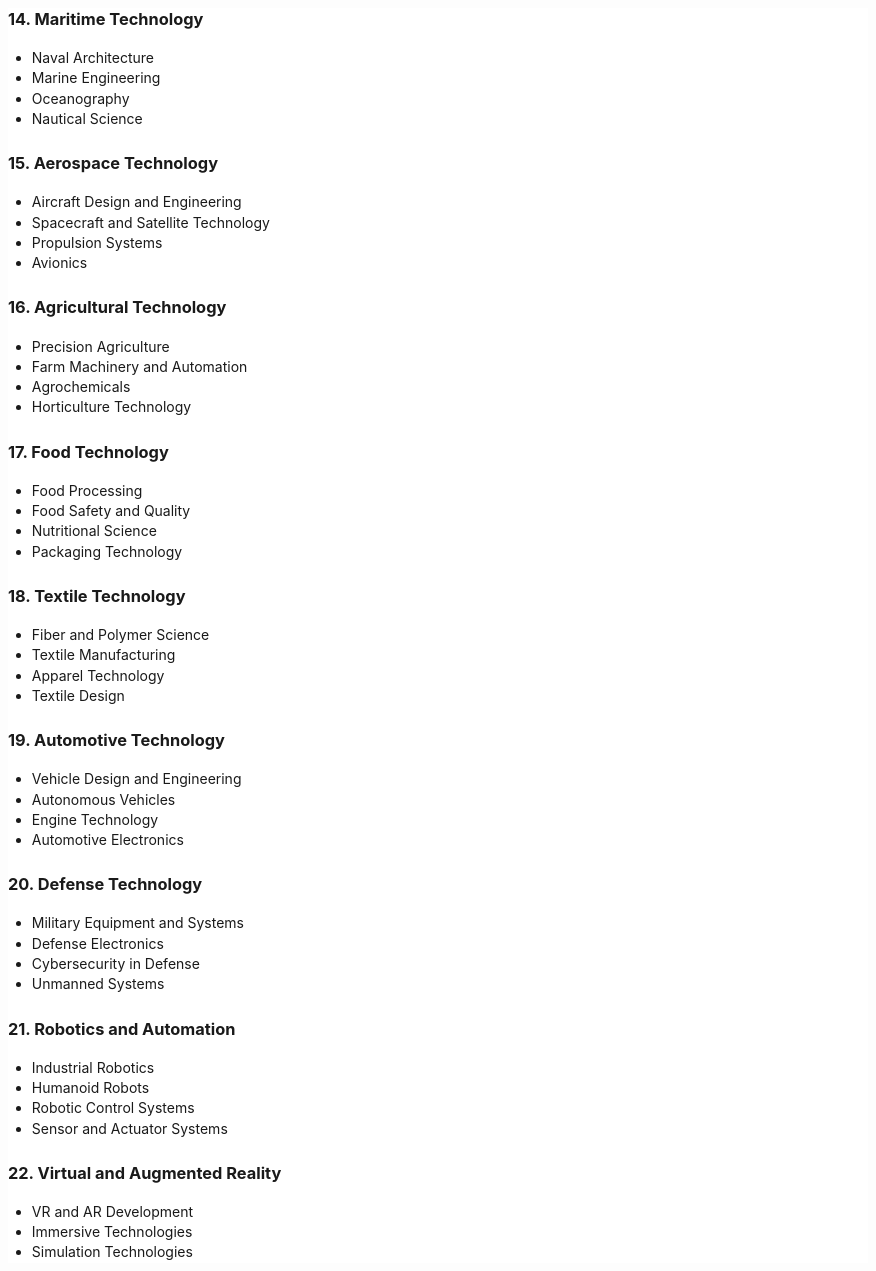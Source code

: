 ### 14. Maritime Technology
   - Naval Architecture
   - Marine Engineering
   - Oceanography
   - Nautical Science

### 15. Aerospace Technology
   - Aircraft Design and Engineering
   - Spacecraft and Satellite Technology
   - Propulsion Systems
   - Avionics

### 16. Agricultural Technology
   - Precision Agriculture
   - Farm Machinery and Automation
   - Agrochemicals
   - Horticulture Technology

### 17. Food Technology
   - Food Processing
   - Food Safety and Quality
   - Nutritional Science
   - Packaging Technology

### 18. Textile Technology
   - Fiber and Polymer Science
   - Textile Manufacturing
   - Apparel Technology
   - Textile Design

### 19. Automotive Technology
   - Vehicle Design and Engineering
   - Autonomous Vehicles
   - Engine Technology
   - Automotive Electronics

### 20. Defense Technology
   - Military Equipment and Systems
   - Defense Electronics
   - Cybersecurity in Defense
   - Unmanned Systems

### 21. Robotics and Automation
   - Industrial Robotics
   - Humanoid Robots
   - Robotic Control Systems
   - Sensor and Actuator Systems

### 22. Virtual and Augmented Reality
   - VR and AR Development
   - Immersive Technologies
   - Simulation Technologies
